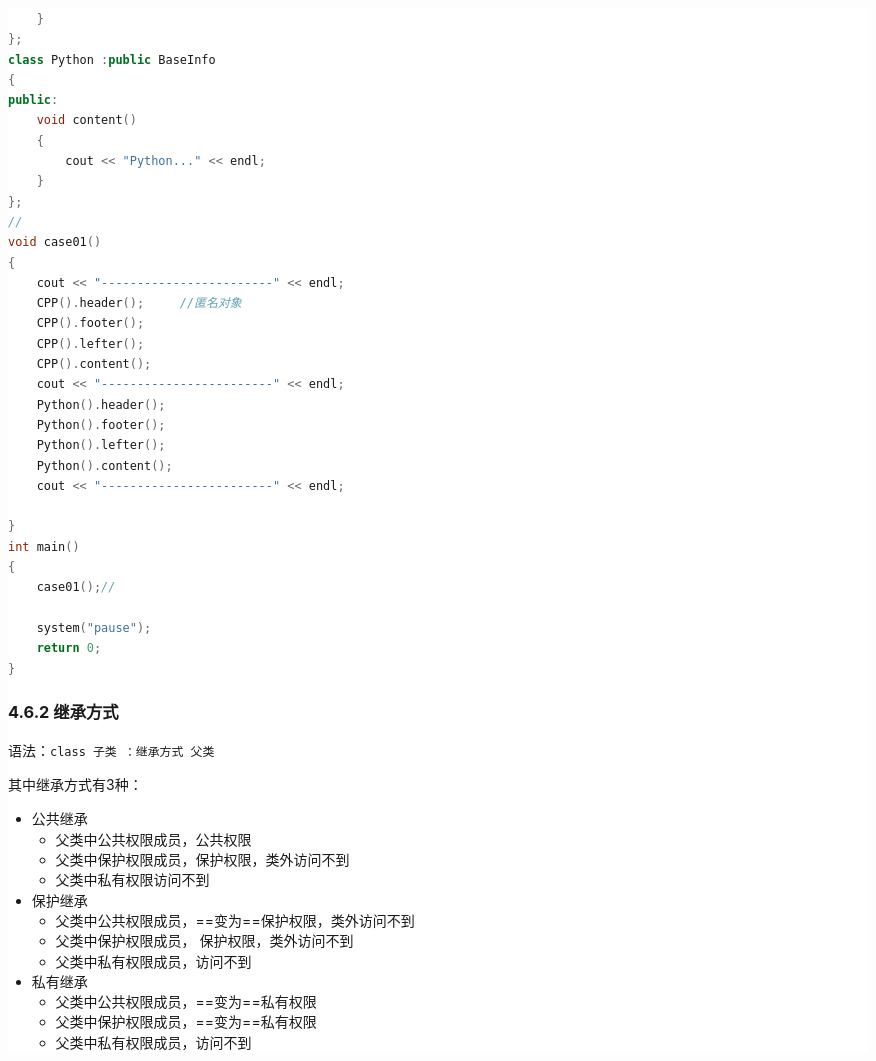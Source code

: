 ```c++
	}
};
class Python :public BaseInfo
{
public:
	void content()
	{
		cout << "Python..." << endl;
	}
};
//
void case01()
{
	cout << "------------------------" << endl;
	CPP().header();		//匿名对象
	CPP().footer();
	CPP().lefter();
	CPP().content();
	cout << "------------------------" << endl;
	Python().header();
	Python().footer();
	Python().lefter();
	Python().content();
	cout << "------------------------" << endl;

}
int main()
{
	case01();//

	system("pause");
	return 0;
}
```



### 4.6.2 继承方式

语法：`class 子类 ：继承方式 父类`

其中继承方式有3种：

* 公共继承
  * 父类中公共权限成员，公共权限
  * 父类中保护权限成员，保护权限，类外访问不到
  * 父类中私有权限访问不到
* 保护继承
  * 父类中公共权限成员，==变为==保护权限，类外访问不到
  * 父类中保护权限成员，        保护权限，类外访问不到
  * 父类中私有权限成员，访问不到
* 私有继承
  * 父类中公共权限成员，==变为==私有权限
  * 父类中保护权限成员，==变为==私有权限
  * 父类中私有权限成员，访问不到
